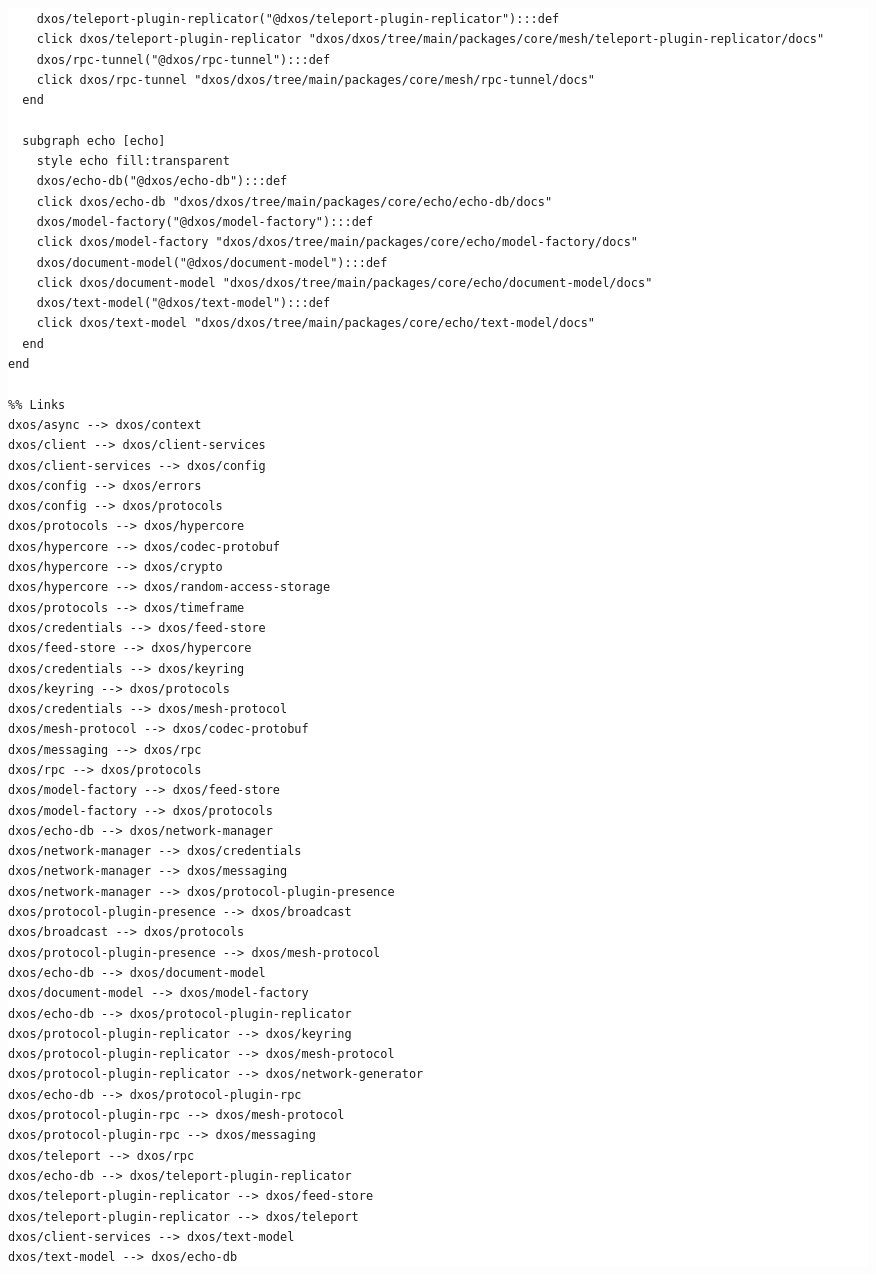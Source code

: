 ```mermaid
    dxos/teleport-plugin-replicator("@dxos/teleport-plugin-replicator"):::def
    click dxos/teleport-plugin-replicator "dxos/dxos/tree/main/packages/core/mesh/teleport-plugin-replicator/docs"
    dxos/rpc-tunnel("@dxos/rpc-tunnel"):::def
    click dxos/rpc-tunnel "dxos/dxos/tree/main/packages/core/mesh/rpc-tunnel/docs"
  end

  subgraph echo [echo]
    style echo fill:transparent
    dxos/echo-db("@dxos/echo-db"):::def
    click dxos/echo-db "dxos/dxos/tree/main/packages/core/echo/echo-db/docs"
    dxos/model-factory("@dxos/model-factory"):::def
    click dxos/model-factory "dxos/dxos/tree/main/packages/core/echo/model-factory/docs"
    dxos/document-model("@dxos/document-model"):::def
    click dxos/document-model "dxos/dxos/tree/main/packages/core/echo/document-model/docs"
    dxos/text-model("@dxos/text-model"):::def
    click dxos/text-model "dxos/dxos/tree/main/packages/core/echo/text-model/docs"
  end
end

%% Links
dxos/async --> dxos/context
dxos/client --> dxos/client-services
dxos/client-services --> dxos/config
dxos/config --> dxos/errors
dxos/config --> dxos/protocols
dxos/protocols --> dxos/hypercore
dxos/hypercore --> dxos/codec-protobuf
dxos/hypercore --> dxos/crypto
dxos/hypercore --> dxos/random-access-storage
dxos/protocols --> dxos/timeframe
dxos/credentials --> dxos/feed-store
dxos/feed-store --> dxos/hypercore
dxos/credentials --> dxos/keyring
dxos/keyring --> dxos/protocols
dxos/credentials --> dxos/mesh-protocol
dxos/mesh-protocol --> dxos/codec-protobuf
dxos/messaging --> dxos/rpc
dxos/rpc --> dxos/protocols
dxos/model-factory --> dxos/feed-store
dxos/model-factory --> dxos/protocols
dxos/echo-db --> dxos/network-manager
dxos/network-manager --> dxos/credentials
dxos/network-manager --> dxos/messaging
dxos/network-manager --> dxos/protocol-plugin-presence
dxos/protocol-plugin-presence --> dxos/broadcast
dxos/broadcast --> dxos/protocols
dxos/protocol-plugin-presence --> dxos/mesh-protocol
dxos/echo-db --> dxos/document-model
dxos/document-model --> dxos/model-factory
dxos/echo-db --> dxos/protocol-plugin-replicator
dxos/protocol-plugin-replicator --> dxos/keyring
dxos/protocol-plugin-replicator --> dxos/mesh-protocol
dxos/protocol-plugin-replicator --> dxos/network-generator
dxos/echo-db --> dxos/protocol-plugin-rpc
dxos/protocol-plugin-rpc --> dxos/mesh-protocol
dxos/protocol-plugin-rpc --> dxos/messaging
dxos/teleport --> dxos/rpc
dxos/echo-db --> dxos/teleport-plugin-replicator
dxos/teleport-plugin-replicator --> dxos/feed-store
dxos/teleport-plugin-replicator --> dxos/teleport
dxos/client-services --> dxos/text-model
dxos/text-model --> dxos/echo-db
```